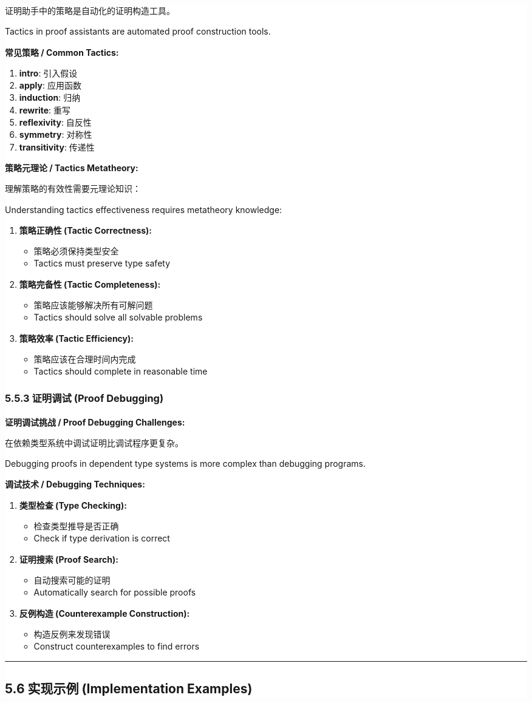 证明助手中的策略是自动化的证明构造工具。

Tactics in proof assistants are automated proof construction tools.

**常见策略 / Common Tactics:**

1. **intro**: 引入假设
2. **apply**: 应用函数
3. **induction**: 归纳
4. **rewrite**: 重写
5. **reflexivity**: 自反性
6. **symmetry**: 对称性
7. **transitivity**: 传递性

**策略元理论 / Tactics Metatheory:**

理解策略的有效性需要元理论知识：

Understanding tactics effectiveness requires metatheory knowledge:

1. **策略正确性 (Tactic Correctness):**
   - 策略必须保持类型安全
   - Tactics must preserve type safety

2. **策略完备性 (Tactic Completeness):**
   - 策略应该能够解决所有可解问题
   - Tactics should solve all solvable problems

3. **策略效率 (Tactic Efficiency):**
   - 策略应该在合理时间内完成
   - Tactics should complete in reasonable time

### 5.5.3 证明调试 (Proof Debugging)

**证明调试挑战 / Proof Debugging Challenges:**

在依赖类型系统中调试证明比调试程序更复杂。

Debugging proofs in dependent type systems is more complex than debugging programs.

**调试技术 / Debugging Techniques:**

1. **类型检查 (Type Checking):**
   - 检查类型推导是否正确
   - Check if type derivation is correct

2. **证明搜索 (Proof Search):**
   - 自动搜索可能的证明
   - Automatically search for possible proofs

3. **反例构造 (Counterexample Construction):**
   - 构造反例来发现错误
   - Construct counterexamples to find errors

---

## 5.6 实现示例 (Implementation Examples)
